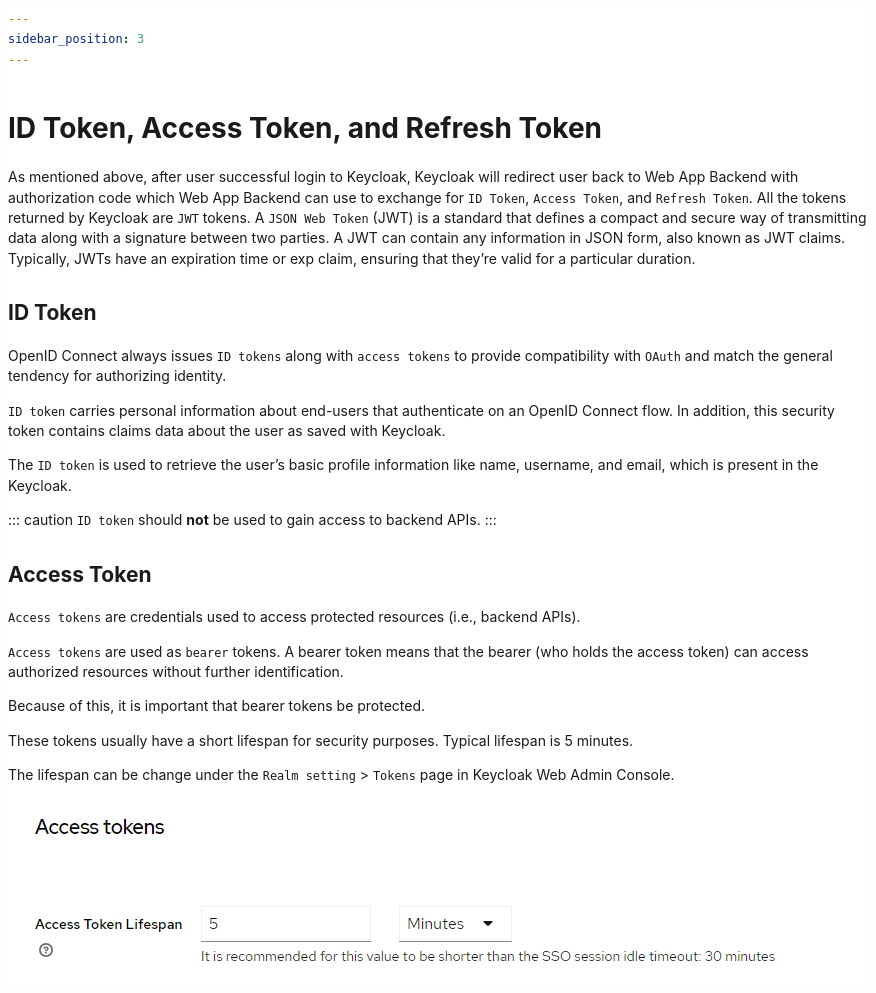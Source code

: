 ```yaml
---
sidebar_position: 3
---
```


# ID Token, Access Token, and Refresh Token

As mentioned above, after user successful login to Keycloak, Keycloak will redirect user back to Web App Backend with authorization code which Web App Backend can use to exchange for `ID Token`, `Access Token`, and `Refresh Token`.
All the tokens returned by Keycloak are `JWT` tokens. A `JSON Web Token` (JWT) is a standard that defines a compact and secure way of transmitting data along with a signature between two parties. A JWT can contain any information in JSON form, also known as JWT claims. Typically, JWTs have an expiration time or exp claim, ensuring that they’re valid for a particular duration.

## ID Token

OpenID Connect always issues `ID tokens` along with `access tokens` to provide compatibility with `OAuth` and match the general tendency for authorizing identity.

`ID token` carries personal information about end-users that authenticate on an OpenID Connect flow. In addition, this security token contains claims data about the user as saved with Keycloak.

The `ID token` is used to retrieve the user’s basic profile information like name, username, and email, which is present in the Keycloak.

::: caution
`ID token` should **not** be used to gain access to backend APIs.
:::

## Access Token

`Access tokens` are credentials used to access protected resources (i.e., backend APIs).

`Access tokens` are used as `bearer` tokens. A bearer token means that the bearer (who holds the access token) can access authorized resources without further identification.

Because of this, it is important that bearer tokens be protected.

These tokens usually have a short lifespan for security purposes. Typical lifespan is 5 minutes.

The lifespan can be change under the `Realm setting` > `Tokens` page in Keycloak Web Admin Console.

![Access Token](/img/modules/iams/authentication/access-token.png)
